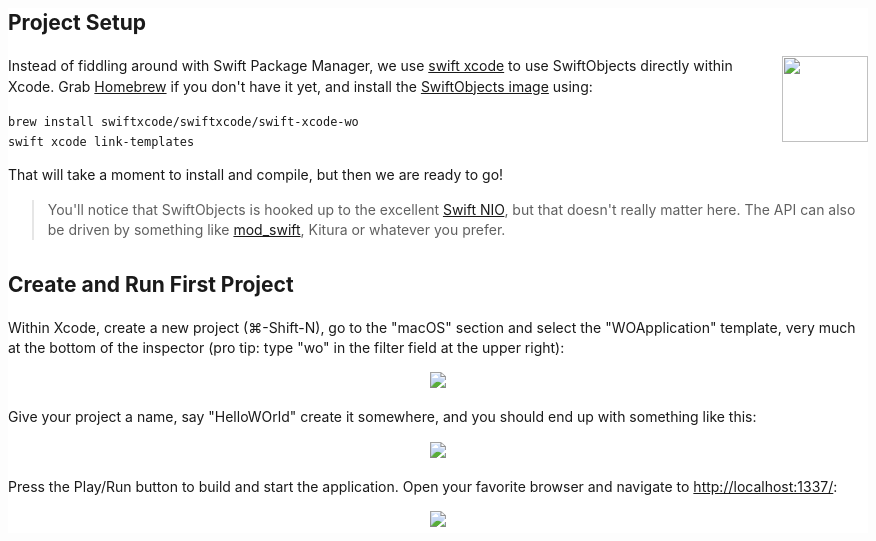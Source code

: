 
## Project Setup

<a href="https://swiftxcode.github.io" target="extlink"><img src="http://zeezide.com/img/SwiftXcodePkgIcon.svg"
     align="right" width="86" height="86" style="padding: 0 0 0.5em 0.5em;" /></a>
Instead of fiddling around with Swift Package Manager,
we use 
[swift xcode](https://swiftxcode.github.io)
to use SwiftObjects directly within Xcode.
Grab [Homebrew](https://brew.sh) if you don't have it yet, and install the 
[SwiftObjects image](https://github.com/SwiftXcode/SwiftObjects_XcodeImage)
using:
```shell
brew install swiftxcode/swiftxcode/swift-xcode-wo
swift xcode link-templates
```

That will take a moment to install and compile, but then we are ready to go!

> You'll notice that SwiftObjects is hooked up to the excellent
> [Swift NIO](https://github.com/apple/swift-nio),
> but that doesn't really matter here.
> The API can also be driven by something like 
> [mod_swift](http://mod-swift.org), Kitura or whatever you prefer.


## Create and Run First Project

Within Xcode, create a new project (⌘-Shift-N),
go to the "macOS" section and select the "WOApplication"
template, very much at the bottom of the inspector
(pro tip: type "wo" in the filter field at the upper right):

<center><a href="{{ site.baseurl }}/images/swiftobjects/01-so-create-project-1.png"
  ><img src=
  "{{ site.baseurl }}/images/swiftobjects/01-so-create-project-1.png" 
  /></a></center>

Give your project a name, say "HelloWOrld" create it somewhere, and you should
end up with something like this:

<center><a href="{{ site.baseurl }}/images/swiftobjects/05-so-create-project-5.png"
  ><img src=
  "{{ site.baseurl }}/images/swiftobjects/05-so-create-project-5.png" 
  /></a></center>
  
Press the Play/Run button to build and start the application. Open your
favorite browser and navigate to
[http://localhost:1337/](http://localhost:1337/):

<center><a href="{{ site.baseurl }}/images/swiftobjects/21-main-page.png"
  ><img src=
  "{{ site.baseurl }}/images/swiftobjects/21-main-page.png" 
  /></a></center>
